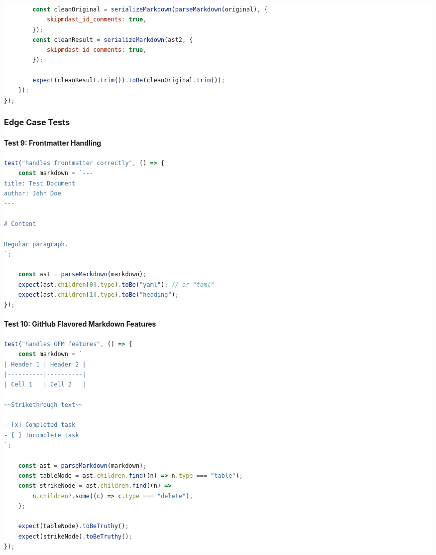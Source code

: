 ```javascript
		const cleanOriginal = serializeMarkdown(parseMarkdown(original), {
			skipmdast_id_comments: true,
		});
		const cleanResult = serializeMarkdown(ast2, {
			skipmdast_id_comments: true,
		});

		expect(cleanResult.trim()).toBe(cleanOriginal.trim());
	});
});
```

### Edge Case Tests

#### Test 9: Frontmatter Handling

```javascript
test("handles frontmatter correctly", () => {
	const markdown = `---
title: Test Document
author: John Doe
---

# Content

Regular paragraph.
`;

	const ast = parseMarkdown(markdown);
	expect(ast.children[0].type).toBe("yaml"); // or "toml"
	expect(ast.children[1].type).toBe("heading");
});
```

#### Test 10: GitHub Flavored Markdown Features

```javascript
test("handles GFM features", () => {
	const markdown = `
| Header 1 | Header 2 |
|----------|----------|
| Cell 1   | Cell 2   |

~~Strikethrough text~~

- [x] Completed task
- [ ] Incomplete task
`;

	const ast = parseMarkdown(markdown);
	const tableNode = ast.children.find((n) => n.type === "table");
	const strikeNode = ast.children.find((n) =>
		n.children?.some((c) => c.type === "delete"),
	);

	expect(tableNode).toBeTruthy();
	expect(strikeNode).toBeTruthy();
});
```
